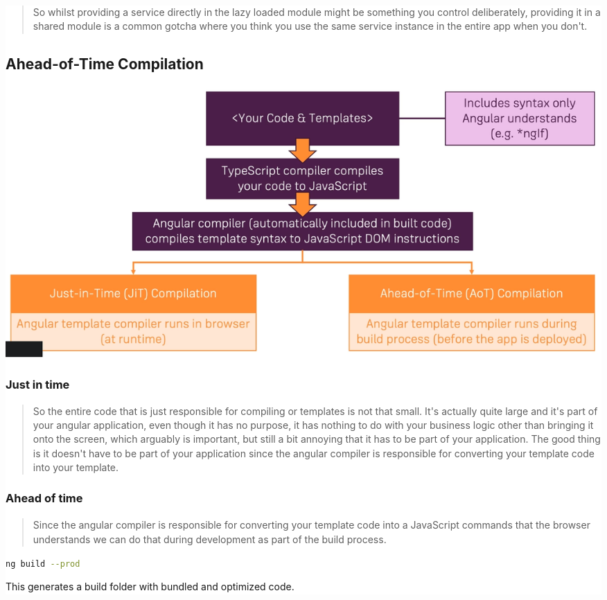 > So whilst providing a service directly in the lazy loaded module might be something you control deliberately, providing it in a shared module is a common gotcha where you think you use the same service instance in the entire app when you don't.
> 

## Ahead-of-Time Compilation

![Untitled](images/Untitled%206.png)

### Just in time

> So the entire code that is just responsible for compiling or templates is not that small. It's actually quite large and it's part of your angular application, even though it has no purpose, it has nothing to do with your business logic other than bringing it onto the screen, which arguably is important, but still a bit annoying that it has to be part of your application. The good thing is it doesn't have to be part of your application since the angular compiler is responsible for converting your template code into your template.
> 

### Ahead of time

> Since the angular compiler is responsible for converting your template code into a JavaScript commands that the browser understands we can do that during development as part of the build process.
> 

```bash
ng build --prod
```

This generates a build folder with bundled and optimized code.